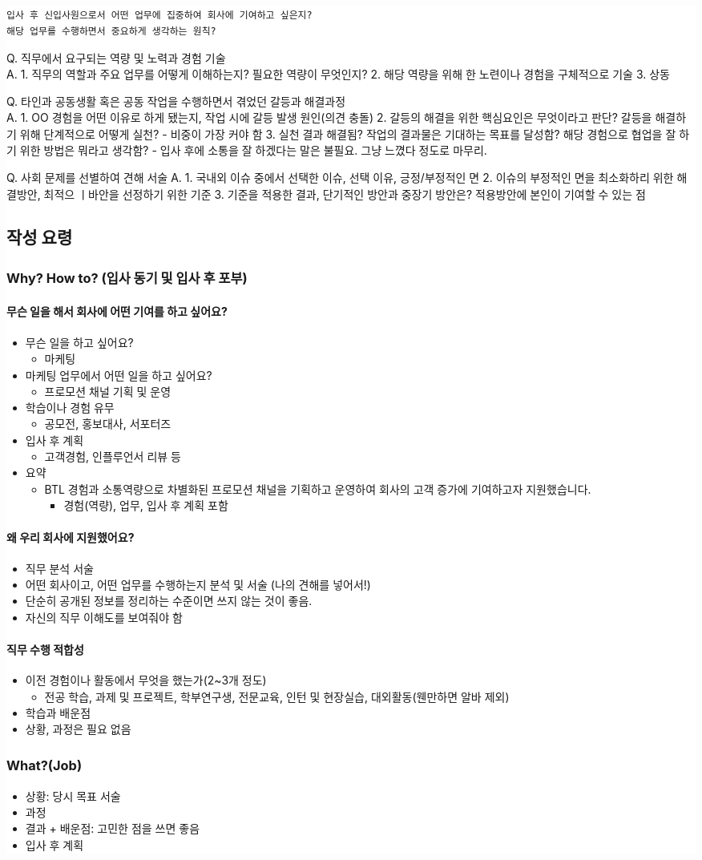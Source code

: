 	입사 후 신입사원으로서 어떤 업무에 집중하여 회사에 기여하고 싶은지?
	해당 업무를 수행하면서 중요하게 생각하는 원칙?

Q. 직무에서 요구되는 역량 및 노력과 경험 기술  
A.
	1. 직무의 역할과 주요 업무를 어떻게 이해하는지? 필요한 역량이 무엇인지?
	2. 해당 역량을 위해 한 노련이나 경험을 구체적으로 기술
	3. 상동

Q. 타인과 공동생활 혹은 공동 작업을 수행하면서 겪었던 갈등과 해결과정  
A. 
	1. OO 경험을 어떤 이유로 하게 됐는지, 작업 시에 갈등 발생 원인(의견 충돌)
	2. 갈등의 해결을 위한 핵심요인은 무엇이라고 판단? 갈등을 해결하기 위해 단계적으로 어떻게 실천? - 비중이 가장 커야 함
	3. 실천 결과 해결됨? 작업의 결과물은 기대하는 목표를 달성함? 해당 경험으로 협업을 잘 하기 위한 방법은 뭐라고 생각함? - 입사 후에 소통을 잘 하겠다는 말은 불필요. 그냥 느꼈다 정도로 마무리.

Q. 사회 문제를 선별하여 견해 서술
A.
	1. 국내외 이슈 중에서 선택한 이슈, 선택 이유, 긍정/부정적인 면
	2. 이슈의 부정적인 면을 최소화하리 위한 해결방안, 최적으 ㅣ바안을 선정하기 위한 기준
	3. 기준을 적용한 결과, 단기적인 방안과 중장기 방안은? 적용방안에 본인이 기여할 수 있는 점  

## 작성 요령
### Why? How to? (입사 동기 및 입사 후 포부)
#### 무슨 일을 해서 회사에 어떤 기여를 하고 싶어요?
- 무슨 일을 하고 싶어요?
	- 마케팅
- 마케팅 업무에서 어떤 일을 하고 싶어요?
	- 프로모션 채널 기획 및 운영
- 학습이나 경험 유무
	- 공모전, 홍보대사, 서포터즈
- 입사 후 계획
	- 고객경험, 인플루언서 리뷰 등
- 요약
	- BTL 경험과 소통역량으로 차별화된 프로모션 채널을 기획하고 운영하여 회사의 고객 증가에 기여하고자 지원했습니다.
		- 경험(역량), 업무, 입사 후 계획 포함
#### 왜 우리 회사에 지원했어요?
- 직무 분석 서술
- 어떤 회사이고, 어떤 업무를 수행하는지 분석 및 서술 (나의 견해를 넣어서!)
- 단순히 공개된 정보를 정리하는 수준이면 쓰지 않는 것이 좋음.
- 자신의 직무 이해도를 보여줘야 함

#### 직무 수행 적합성
- 이전 경험이나 활동에서 무엇을 했는가(2~3개 정도)
	- 전공 학습, 과제 및 프로젝트, 학부연구생, 전문교육, 인턴 및 현장실습, 대외활동(웬만하면 알바 제외)
- 학습과 배운점
- 상황, 과정은 필요 없음

### What?(Job)
- 상황: 당시 목표 서술
- 과정
- 결과 + 배운점: 고민한 점을 쓰면 좋음
- 입사 후 계획
